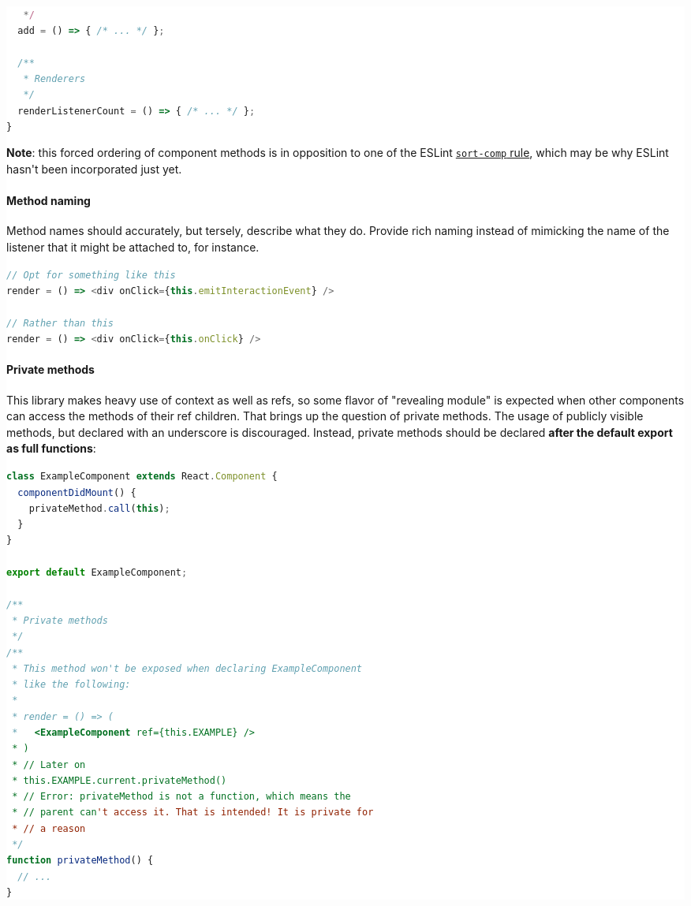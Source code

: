 ```javascript
   */
  add = () => { /* ... */ };
  
  /**
   * Renderers
   */
  renderListenerCount = () => { /* ... */ };
}
```
**Note**: this forced ordering of component methods is in opposition
to one of the ESLint [`sort-comp` rule](https://github.com/yannickcr/eslint-plugin-react/blob/master/docs/rules/sort-comp.md),
which may be why ESLint hasn't been incorporated just yet.

#### Method naming
Method names should accurately, but tersely, describe what they do.
Provide rich naming instead of mimicking the name of the listener
that it might be attached to, for instance.
```javascript
// Opt for something like this
render = () => <div onClick={this.emitInteractionEvent} />

// Rather than this
render = () => <div onClick={this.onClick} />
```

#### Private methods
This library makes heavy use of context as well as refs, so
some flavor of "revealing module" is expected when other
components can access the methods of their ref children. That
brings up the question of private methods. The usage of
publicly visible methods, but declared with an underscore is
discouraged. Instead, private methods should be declared **after
the default export as full functions**:
```javascript
class ExampleComponent extends React.Component {
  componentDidMount() {
    privateMethod.call(this);
  }
}

export default ExampleComponent;

/**
 * Private methods
 */
/**
 * This method won't be exposed when declaring ExampleComponent
 * like the following:
 * 
 * render = () => (
 *   <ExampleComponent ref={this.EXAMPLE} />
 * )
 * // Later on
 * this.EXAMPLE.current.privateMethod()
 * // Error: privateMethod is not a function, which means the
 * // parent can't access it. That is intended! It is private for
 * // a reason
 */
function privateMethod() {
  // ...
}
```

